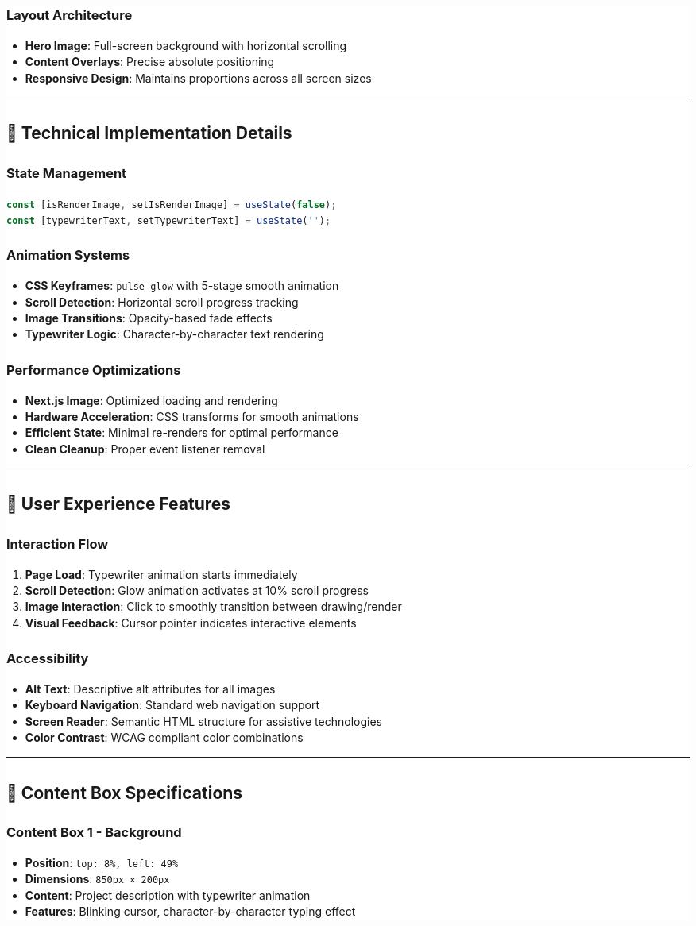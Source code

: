 ### **Layout Architecture**
- **Hero Image**: Full-screen background with horizontal scrolling
- **Content Overlays**: Precise absolute positioning
- **Responsive Design**: Maintains proportions across all screen sizes

---

## 🔧 **Technical Implementation Details**

### **State Management**
```typescript
const [isRenderImage, setIsRenderImage] = useState(false);
const [typewriterText, setTypewriterText] = useState('');
```

### **Animation Systems**
- **CSS Keyframes**: `pulse-glow` with 5-stage smooth animation
- **Scroll Detection**: Horizontal scroll progress tracking
- **Image Transitions**: Opacity-based fade effects
- **Typewriter Logic**: Character-by-character text rendering

### **Performance Optimizations**
- **Next.js Image**: Optimized loading and rendering
- **Hardware Acceleration**: CSS transforms for smooth animations
- **Efficient State**: Minimal re-renders for optimal performance
- **Clean Cleanup**: Proper event listener removal

---

## 📱 **User Experience Features**

### **Interaction Flow**
1. **Page Load**: Typewriter animation starts immediately
2. **Scroll Detection**: Glow animation activates at 10% scroll progress
3. **Image Interaction**: Click to smoothly transition between drawing/render
4. **Visual Feedback**: Cursor pointer indicates interactive elements

### **Accessibility**
- **Alt Text**: Descriptive alt attributes for all images
- **Keyboard Navigation**: Standard web navigation support
- **Screen Reader**: Semantic HTML structure for assistive technologies
- **Color Contrast**: WCAG compliant color combinations

---

## 🎯 **Content Box Specifications**

### **Content Box 1 - Background**
- **Position**: `top: 8%, left: 49%`
- **Dimensions**: `850px × 200px`
- **Content**: Project description with typewriter animation
- **Features**: Blinking cursor, character-by-character typing effect
